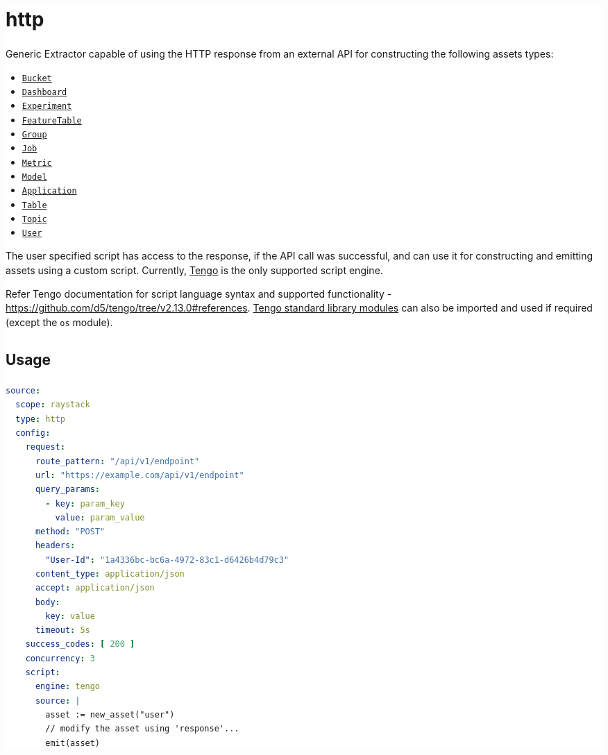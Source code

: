 # http

Generic Extractor capable of using the HTTP response from an external API for
constructing the following assets types:

- [`Bucket`][proton-bucket]
- [`Dashboard`][proton-dashboard]
- [`Experiment`][proton-experiment]
- [`FeatureTable`][proton-featuretable]
- [`Group`][proton-group]
- [`Job`][proton-job]
- [`Metric`][proton-metric]
- [`Model`][proton-model]
- [`Application`][proton-application]
- [`Table`][proton-table]
- [`Topic`][proton-topic]
- [`User`][proton-user]

The user specified script has access to the response, if the API call was
successful, and can use it for constructing and emitting assets using a custom
script. Currently, [Tengo][tengo] is the only supported script engine.

Refer Tengo documentation for script language syntax and supported
functionality - https://github.com/d5/tengo/tree/v2.13.0#references.
[Tengo standard library modules][tengo-stdlib] can also be imported and used if
required (except the `os` module).

## Usage

```yaml
source:
  scope: raystack
  type: http
  config:
    request:
      route_pattern: "/api/v1/endpoint"
      url: "https://example.com/api/v1/endpoint"
      query_params:
        - key: param_key
          value: param_value
      method: "POST"
      headers:
        "User-Id": "1a4336bc-bc6a-4972-83c1-d6426b4d79c3"
      content_type: application/json
      accept: application/json
      body:
        key: value
      timeout: 5s
    success_codes: [ 200 ]
    concurrency: 3
    script:
      engine: tengo
      source: |
        asset := new_asset("user")
        // modify the asset using 'response'...
        emit(asset)
```


[//]: # (@formatter:off)
[//]: # (@formatter:on)
[proton-bucket]: https://github.com/raystack/proton/blob/fabbde8/raystack/assets/v1beta2/bucket.proto#L13
[proton-dashboard]: https://github.com/raystack/proton/blob/fabbde8/raystack/assets/v1beta2/dashboard.proto#L14
[proton-experiment]: https://github.com/raystack/proton/blob/fabbde8/raystack/assets/v1beta2/experiment.proto#L15
[proton-featuretable]: https://github.com/raystack/proton/blob/fabbde8/raystack/assets/v1beta2/feature_table.proto#L32
[proton-group]: https://github.com/raystack/proton/blob/fabbde8/raystack/assets/v1beta2/group.proto#L12
[proton-job]: https://github.com/raystack/proton/blob/fabbde8/raystack/assets/v1beta2/job.proto#L13
[proton-metric]: https://github.com/raystack/proton/blob/fabbde8/raystack/assets/v1beta2/metric.proto#L13
[proton-model]: https://github.com/raystack/proton/blob/fabbde8/raystack/assets/v1beta2/model.proto#L17
[proton-application]: https://github.com/raystack/proton/blob/fabbde8/raystack/assets/v1beta2/application.proto#L11
[proton-table]: https://github.com/raystack/proton/blob/fabbde8/raystack/assets/v1beta2/table.proto#L14
[proton-topic]: https://github.com/raystack/proton/blob/fabbde8/raystack/assets/v1beta2/topic.proto#L14
[proton-user]: https://github.com/raystack/proton/blob/fabbde8/raystack/assets/v1beta2/user.proto#L15
[tengo]: https://github.com/d5/tengo
[tengo-stdlib]: https://github.com/d5/tengo/blob/v2.13.0/docs/stdlib.md